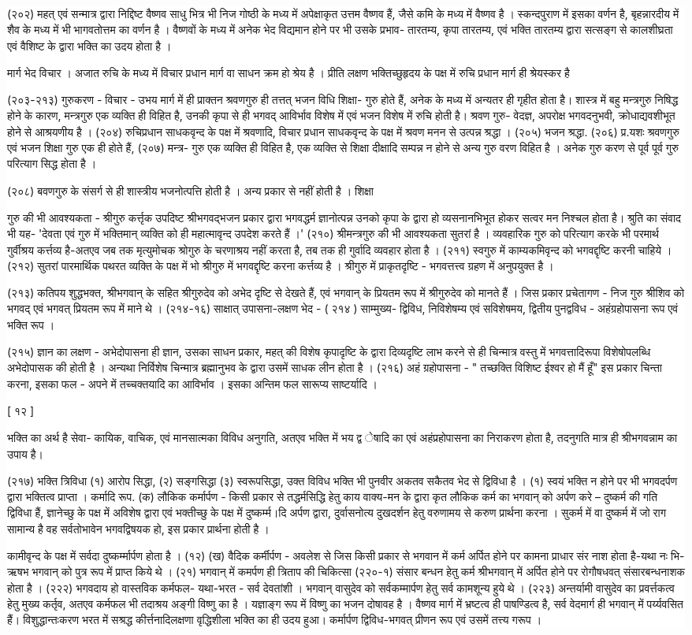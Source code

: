 (२०२) महत् एवं सन्मात्र द्वारा निद्दिष्ट वैष्णव साधु भित्र भी निज गोष्ठी के मध्य में अपेक्षाकृत उत्तम वैष्णव हैं, जैसे कमि के मध्य में वैष्णव है । स्कन्दपुराण में इसका वर्णन है, बृहन्नारदीय में शैव के मध्य में भी भागवतोत्तम का वर्णन है । वैष्णवों के मध्य में अनेक भेद विद्यमान होने पर भी उसके प्रभाव- तारतम्य, कृपा तारतम्य, एवं भक्ति तारतम्य द्वारा सत्सङ्ग से कालशीघ्रता एवं वैशिष्ट के द्वारा भक्ति का उदय होता है । 

मार्ग भेद विचार । अजात रुचि के मध्य में विचार प्रधान मार्ग वा साधन क्रम हो श्रेय है । प्रीति लक्षण भक्तिच्छुहृदय के पक्ष में रुचि प्रधान मार्ग ही श्रेयस्कर है 

(२०३-२१३) गुरुकरण - विचार - उभय मार्ग में ही प्राक्तन श्रवणगुरु ही तत्तत् भजन विधि शिक्षा- गुरु होते हैं, अनेक के मध्य में अन्यतर ही गृहीत होता है। शास्त्र में बहु मन्त्रगुरु निषिद्ध होने के कारण, मन्त्रगुरु एक व्यक्ति ही विहित है, उनकी कृपा से ही भगवद् आविर्भाव विशेष में एवं भजन विशेष में रुचि होती है। श्रवण गुरु- वेदज्ञ, अपरोक्ष भगवदनुभवी, क्रोधाद्यवशीभूत होने से आश्रयणीय है । (२०४) रुचिप्रधान साधकवृन्द के पक्ष में श्रवणादि, विचार प्रधान साधकवृन्द के पक्ष में श्रवण मनन से उत्पन्न श्रद्धा । (२०५) भजन श्रद्धा. (२०६) प्र.यशः श्रवणगुरु एवं भजन शिक्षा गुरु एक ही होते हैं, (२०७) मन्त्र- गुरु एक व्यक्ति ही विहित है, एक व्यक्ति से शिक्षा दीक्षादि सम्पन्न न होने से अन्य गुरु वरण विहित है । अनेक गुरु करण से पूर्व पूर्व गुरु परित्याग सिद्ध होता है । 

(२०८) बवणगुरु के संसर्ग से ही शास्त्रीय भजनोत्पत्ति होती है । अन्य प्रकार से नहीं होती है । शिक्षा 

गुरु की भी आवश्यकता - श्रीगुरु कर्त्तृक उपदिष्ट श्रीभगवद्भजन प्रकार द्वारा भगवद्धर्म ज्ञानोत्पन्न उनको कृपा के द्वारा हो व्यसनानभिभूत होकर सत्वर मन निश्चल होता है। श्रुति का संवाद भी यह- 'देवता एवं गुरु में भक्तिमान् व्यक्ति को ही महात्मावृन्द उपदेश करते हैं ।' (२१०) श्रीमन्त्रगुरु की भी आवश्यकता सुतरां है । व्यवहारिक गुरु को परित्याग करके भी परमार्थ गुर्वीश्रय कर्त्तव्य है-अतएव जब तक मृत्युमोचक श्रोगुरु के चरणाश्रय नहीं करता है, तब तक ही गुर्वादि व्यवहार होता है । (२११) स्वगुरु में काम्यकमिवृन्द को भगवद्दृष्टि करनी चाहिये । (२१२) सुतरां पारमार्थिक पथरत व्यक्ति के पक्ष में भो श्रीगुरु में भगवद्दृष्टि करना कर्त्तव्य है । श्रीगुरु में प्राकृतदृष्टि - भगवत्तत्त्व ग्रहण में अनुपयुक्त है । 

(२१३) कतिपय शुद्धभक्त, श्रीभगवान् के सहित श्रीगुरुदेव को अभेद दृष्टि से देखते हैं, एवं भगवान् के प्रियतम रूप में श्रीगुरुदेव को मानते हैं । जिस प्रकार प्रचेतागण - निज गुरु श्रीशिव को भगवद् एवं भगवत् प्रियतम रूप में माने थे । (२१४-१६) साक्षात् उपासना-लक्षण भेद - ( २१४ ) साम्मुख्य- द्विविध, निविशेषम्य एवं सविशेषमय, द्वितीय पुनद्वविध - अहंग्रहोपासना रूप एवं भक्ति रूप । 

(२१५) ज्ञान का लक्षण - अभेदोपासना ही ज्ञान, उसका साधन प्रकार, महत् की विशेष कृपादृष्टि के द्वारा दिव्यदृष्टि लाभ करने से ही चिन्मात्र वस्तु में भगवत्तादिरूपा विशेषोपलब्धि अभेदोपासक की होती है । अन्यथा निर्विशेष चिन्मात्र ब्रह्मानुभव के द्वारा उसमें साधक लीन होता है । (२१६) अहं ग्रहोपासना - " तच्छक्ति विशिष्ट ईश्वर हो मैं हूँ" इस प्रकार चिन्ता करना, इसका फल - अपने में तच्चक्तयादि का आविर्भाव । इसका अन्तिम फल सारूप्य साष्टर्यादि । 

[ १२ ] 

भक्ति का अर्थ है सेवा- कायिक, वाचिक, एवं मानसात्मका विविध अनुगति, अतएव भक्ति में भय द्व ेषादि का एवं अहंप्रहोपासना का निराकरण होता है, तदनुगति मात्र ही श्रीभगवन्नाम का उपाय है। 

(२१७) भक्ति त्रिविधा (१) आरोप सिद्धा, (२) सङ्गसिद्धा (३) स्वरूपसिद्धा, उक्त विविध भक्ति भी पुनवीर अकतव सकैतव भेद से द्विविधा है । (१) स्वयं भक्ति न होने पर भी भगवदर्पण द्वारा भक्तित्व प्राप्ता । कर्मादि रूप. (क) लौकिक कर्मार्पण - किसी प्रकार से तद्धर्मसिद्धि हेतु काय वाक्य-मन के द्वारा कृत लौकिक कर्म का भगवान् को अर्पण करे – दुष्कर्म की गति द्विविधा हैं, ज्ञानेच्छु के पक्ष में अविशेष द्वारा एवं भक्तीच्छु के पक्ष में दुष्कर्म्म।दि अर्पण द्वारा, दुर्वासनोत्य दुखदर्शन हेतु वरुणामय से करुण प्रार्थना करना । सुकर्म में वा दुष्कर्म में जो राग सामान्य है वह सर्वतोभावेन भगवद्विषयक हो, इस प्रकार प्रार्थना होती है । 

कामीवृन्द के पक्ष में सर्वदा दुष्कर्म्मार्पण होता है । (१२) (ख) वैदिक कर्मीर्पण - अवलेश से जिस किसी प्रकार से भगवान में कर्म अर्पित होने पर कामना प्राधार संर नाश होता है-यथा नः भि- ऋषभ भगवान् को पुत्र रूप में प्राप्त किये थे । (२१) भगवान् में कमर्पण ही त्रिताप की चिकित्सा (२२०-१) संसार बन्धन हेतु कर्म श्रीभगवान् में अर्पित होने पर रोगौषधवत् संसारबन्धनाशक होता है । (२२२) भगवदाय हो वास्तविक कर्मफल- यथा-भरत - सर्व देवतांशी । भगवान् वासुदेव को सर्वकम्मार्पण हेतु सर्व कामशून्य हुये थे । (२२३) अन्तर्यामी वासुदेव का प्रवर्त्तकत्व हेतु मुख्य कर्तृव, अतएव कर्मफल भी तदाश्रय अङ्गी विष्णु का है । यज्ञाङ्ग रूप में विष्णु का भजन दोषावह है । वैष्णव मार्ग में भ्रष्टत्व ही पाषण्डित्व है, सर्व वेदमार्ग ही भगवान् में पर्य्यवसित हैं। विशुद्धान्तःकरण भरत में सश्रद्ध कीर्त्तनादिलक्षणा वृद्धिशीला भक्ति का ही उदय हुआ। कर्मार्पण द्विविध-भगवत् प्रीणन रूप एवं उसमें तत्त्य गरूप । 
